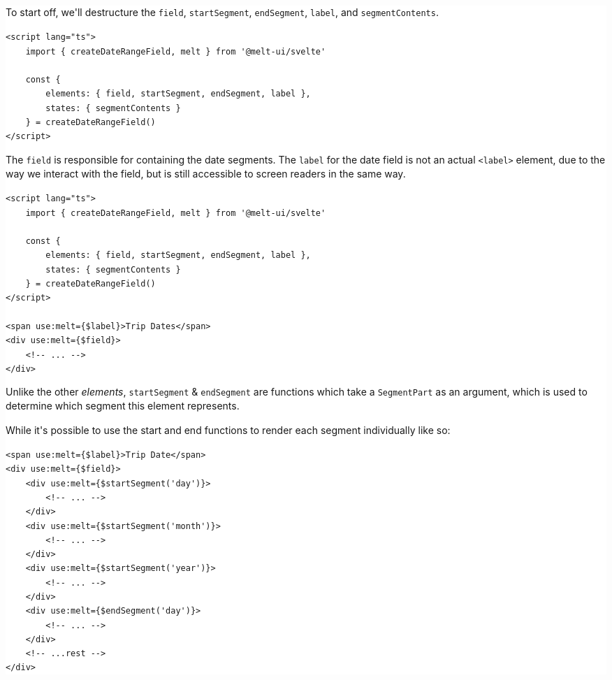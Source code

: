 To start off, we'll destructure the `field`, `startSegment`, `endSegment`, `label`, and
`segmentContents`.

```svelte showLineNumbers
<script lang="ts">
	import { createDateRangeField, melt } from '@melt-ui/svelte'

	const {
		elements: { field, startSegment, endSegment, label },
		states: { segmentContents }
	} = createDateRangeField()
</script>
```

The `field` is responsible for containing the date segments. The `label` for the date field is not
an actual `<label>` element, due to the way we interact with the field, but is still accessible to
screen readers in the same way.

```svelte showLineNumbers
<script lang="ts">
	import { createDateRangeField, melt } from '@melt-ui/svelte'

	const {
		elements: { field, startSegment, endSegment, label },
		states: { segmentContents }
	} = createDateRangeField()
</script>

<span use:melt={$label}>Trip Dates</span>
<div use:melt={$field}>
	<!-- ... -->
</div>
```

Unlike the other _elements_, `startSegment` & `endSegment` are functions which take a `SegmentPart`
as an argument, which is used to determine which segment this element represents.

While it's possible to use the start and end functions to render each segment individually like so:

```svelte showLineNumbers
<span use:melt={$label}>Trip Date</span>
<div use:melt={$field}>
	<div use:melt={$startSegment('day')}>
		<!-- ... -->
	</div>
	<div use:melt={$startSegment('month')}>
		<!-- ... -->
	</div>
	<div use:melt={$startSegment('year')}>
		<!-- ... -->
	</div>
	<div use:melt={$endSegment('day')}>
		<!-- ... -->
	</div>
	<!-- ...rest -->
</div>
```
